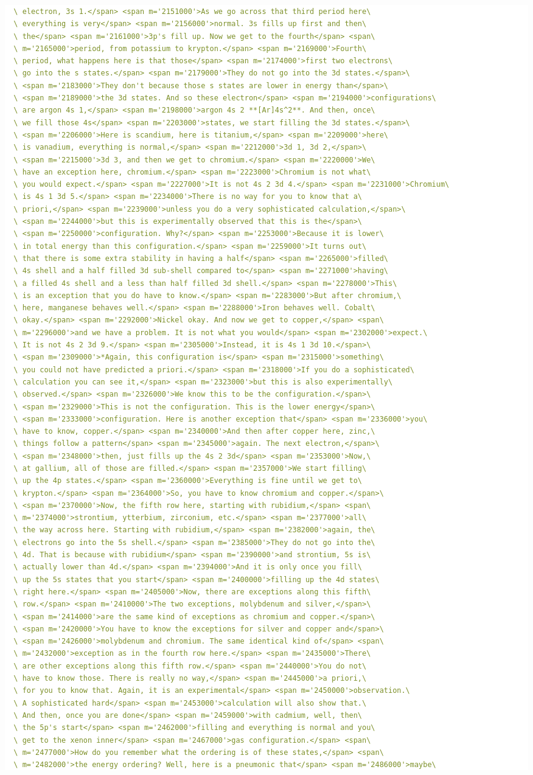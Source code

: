 ```yaml
  \ electron, 3s 1.</span> <span m='2151000'>As we go across that third period here\
  \ everything is very</span> <span m='2156000'>normal. 3s fills up first and then\
  \ the</span> <span m='2161000'>3p's fill up. Now we get to the fourth</span> <span\
  \ m='2165000'>period, from potassium to krypton.</span> <span m='2169000'>Fourth\
  \ period, what happens here is that those</span> <span m='2174000'>first two electrons\
  \ go into the s states.</span> <span m='2179000'>They do not go into the 3d states.</span>\
  \ <span m='2183000'>They don't because those s states are lower in energy than</span>\
  \ <span m='2189000'>the 3d states. And so these electron</span> <span m='2194000'>configurations\
  \ are argon 4s 1,</span> <span m='2198000'>argon 4s 2 **[Ar]4s^2**. And then, once\
  \ we fill those 4s</span> <span m='2203000'>states, we start filling the 3d states.</span>\
  \ <span m='2206000'>Here is scandium, here is titanium,</span> <span m='2209000'>here\
  \ is vanadium, everything is normal,</span> <span m='2212000'>3d 1, 3d 2,</span>\
  \ <span m='2215000'>3d 3, and then we get to chromium.</span> <span m='2220000'>We\
  \ have an exception here, chromium.</span> <span m='2223000'>Chromium is not what\
  \ you would expect.</span> <span m='2227000'>It is not 4s 2 3d 4.</span> <span m='2231000'>Chromium\
  \ is 4s 1 3d 5.</span> <span m='2234000'>There is no way for you to know that a\
  \ priori,</span> <span m='2239000'>unless you do a very sophisticated calculation,</span>\
  \ <span m='2244000'>but this is experimentally observed that this is the</span>\
  \ <span m='2250000'>configuration. Why?</span> <span m='2253000'>Because it is lower\
  \ in total energy than this configuration.</span> <span m='2259000'>It turns out\
  \ that there is some extra stability in having a half</span> <span m='2265000'>filled\
  \ 4s shell and a half filled 3d sub-shell compared to</span> <span m='2271000'>having\
  \ a filled 4s shell and a less than half filled 3d shell.</span> <span m='2278000'>This\
  \ is an exception that you do have to know.</span> <span m='2283000'>But after chromium,\
  \ here, manganese behaves well.</span> <span m='2288000'>Iron behaves well. Cobalt\
  \ okay.</span> <span m='2292000'>Nickel okay. And now we get to copper,</span> <span\
  \ m='2296000'>and we have a problem. It is not what you would</span> <span m='2302000'>expect.\
  \ It is not 4s 2 3d 9.</span> <span m='2305000'>Instead, it is 4s 1 3d 10.</span>\
  \ <span m='2309000'>*Again, this configuration is</span> <span m='2315000'>something\
  \ you could not have predicted a priori.</span> <span m='2318000'>If you do a sophisticated\
  \ calculation you can see it,</span> <span m='2323000'>but this is also experimentally\
  \ observed.</span> <span m='2326000'>We know this to be the configuration.</span>\
  \ <span m='2329000'>This is not the configuration. This is the lower energy</span>\
  \ <span m='2333000'>configuration. Here is another exception that</span> <span m='2336000'>you\
  \ have to know, copper.</span> <span m='2340000'>And then after copper here, zinc,\
  \ things follow a pattern</span> <span m='2345000'>again. The next electron,</span>\
  \ <span m='2348000'>then, just fills up the 4s 2 3d</span> <span m='2353000'>Now,\
  \ at gallium, all of those are filled.</span> <span m='2357000'>We start filling\
  \ up the 4p states.</span> <span m='2360000'>Everything is fine until we get to\
  \ krypton.</span> <span m='2364000'>So, you have to know chromium and copper.</span>\
  \ <span m='2370000'>Now, the fifth row here, starting with rubidium,</span> <span\
  \ m='2374000'>strontium, ytterbium, zirconium, etc.</span> <span m='2377000'>all\
  \ the way across here. Starting with rubidium,</span> <span m='2382000'>again, the\
  \ electrons go into the 5s shell.</span> <span m='2385000'>They do not go into the\
  \ 4d. That is because with rubidium</span> <span m='2390000'>and strontium, 5s is\
  \ actually lower than 4d.</span> <span m='2394000'>And it is only once you fill\
  \ up the 5s states that you start</span> <span m='2400000'>filling up the 4d states\
  \ right here.</span> <span m='2405000'>Now, there are exceptions along this fifth\
  \ row.</span> <span m='2410000'>The two exceptions, molybdenum and silver,</span>\
  \ <span m='2414000'>are the same kind of exceptions as chromium and copper.</span>\
  \ <span m='2420000'>You have to know the exceptions for silver and copper and</span>\
  \ <span m='2426000'>molybdenum and chromium. The same identical kind of</span> <span\
  \ m='2432000'>exception as in the fourth row here.</span> <span m='2435000'>There\
  \ are other exceptions along this fifth row.</span> <span m='2440000'>You do not\
  \ have to know those. There is really no way,</span> <span m='2445000'>a priori,\
  \ for you to know that. Again, it is an experimental</span> <span m='2450000'>observation.\
  \ A sophisticated hard</span> <span m='2453000'>calculation will also show that.\
  \ And then, once you are done</span> <span m='2459000'>with cadmium, well, then\
  \ the 5p's start</span> <span m='2462000'>filling and everything is normal and you\
  \ get to the xenon inner</span> <span m='2467000'>gas configuration.</span> <span\
  \ m='2477000'>How do you remember what the ordering is of these states,</span> <span\
  \ m='2482000'>the energy ordering? Well, here is a pneumonic that</span> <span m='2486000'>maybe\
```